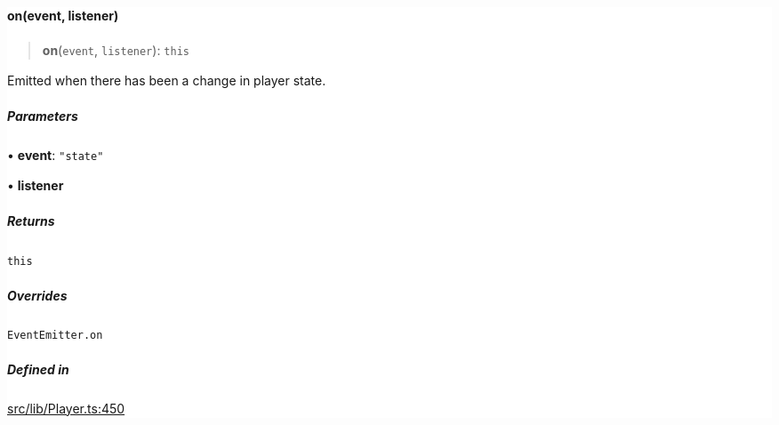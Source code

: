 #### on(event, listener)

> **on**(`event`, `listener`): `this`

Emitted when there has been a change in player state.

##### Parameters

• **event**: `"state"`

• **listener**

##### Returns

`this`

##### Overrides

`EventEmitter.on`

##### Defined in

[src/lib/Player.ts:450](https://github.com/patrickkfkan/yt-cast-receiver/blob/e384300201bf276a725286875fe0fb4b45f5c05f/src/lib/Player.ts#L450)
